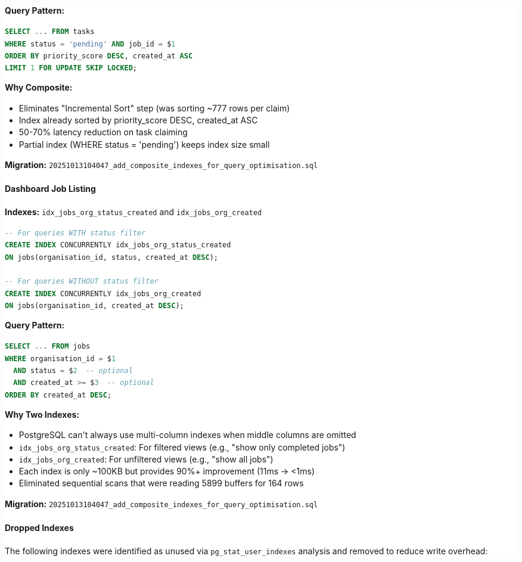 **Query Pattern:**

```sql
SELECT ... FROM tasks
WHERE status = 'pending' AND job_id = $1
ORDER BY priority_score DESC, created_at ASC
LIMIT 1 FOR UPDATE SKIP LOCKED;
```

**Why Composite:**

- Eliminates "Incremental Sort" step (was sorting ~777 rows per claim)
- Index already sorted by priority_score DESC, created_at ASC
- 50-70% latency reduction on task claiming
- Partial index (WHERE status = 'pending') keeps index size small

**Migration:** `20251013104047_add_composite_indexes_for_query_optimisation.sql`

#### Dashboard Job Listing

**Indexes:** `idx_jobs_org_status_created` and `idx_jobs_org_created`

```sql
-- For queries WITH status filter
CREATE INDEX CONCURRENTLY idx_jobs_org_status_created
ON jobs(organisation_id, status, created_at DESC);

-- For queries WITHOUT status filter
CREATE INDEX CONCURRENTLY idx_jobs_org_created
ON jobs(organisation_id, created_at DESC);
```

**Query Pattern:**

```sql
SELECT ... FROM jobs
WHERE organisation_id = $1
  AND status = $2  -- optional
  AND created_at >= $3  -- optional
ORDER BY created_at DESC;
```

**Why Two Indexes:**

- PostgreSQL can't always use multi-column indexes when middle columns are
  omitted
- `idx_jobs_org_status_created`: For filtered views (e.g., "show only completed
  jobs")
- `idx_jobs_org_created`: For unfiltered views (e.g., "show all jobs")
- Each index is only ~100KB but provides 90%+ improvement (11ms → <1ms)
- Eliminated sequential scans that were reading 5899 buffers for 164 rows

**Migration:** `20251013104047_add_composite_indexes_for_query_optimisation.sql`

#### Dropped Indexes

The following indexes were identified as unused via `pg_stat_user_indexes`
analysis and removed to reduce write overhead:
